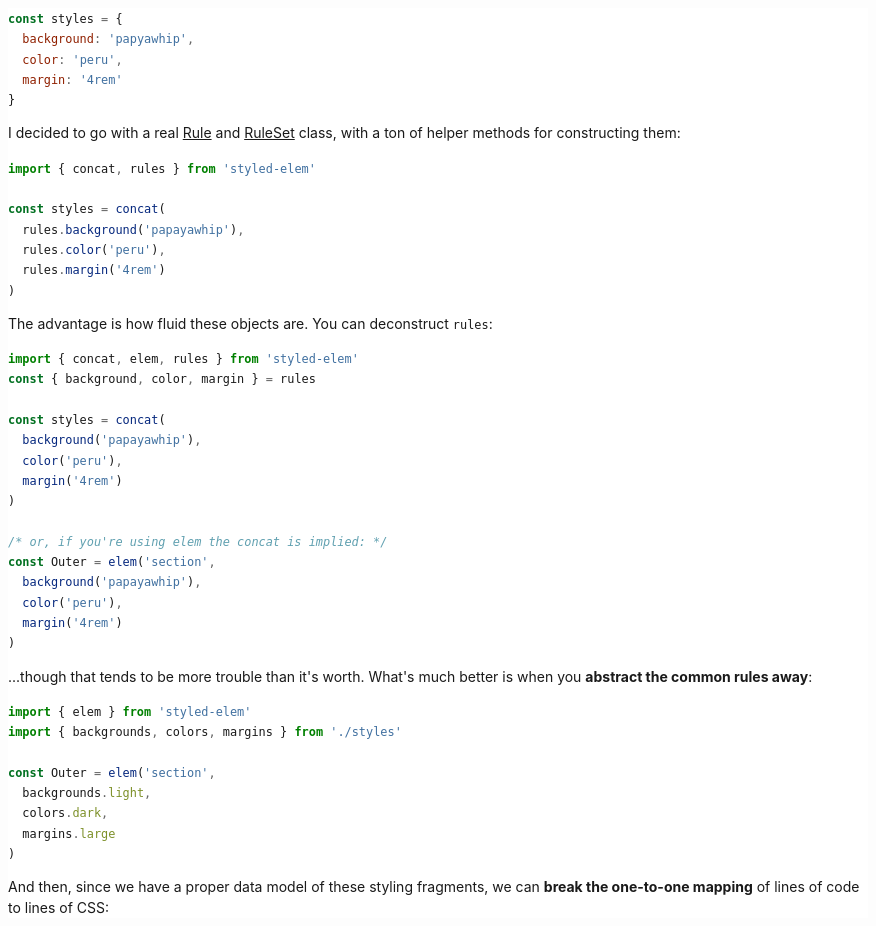 ```js
const styles = {
  background: 'papyawhip',
  color: 'peru',
  margin: '4rem'
}
```

I decided to go with a real [Rule](/src/styled-elem/models/Rule.js) and [RuleSet](/src/styled-elem/models/RuleSet.js) class, with a ton of helper methods for constructing them:

```js
import { concat, rules } from 'styled-elem'

const styles = concat(
  rules.background('papayawhip'),
  rules.color('peru'),
  rules.margin('4rem')
)
```

The advantage is how fluid these objects are. You can deconstruct `rules`:

```js
import { concat, elem, rules } from 'styled-elem'
const { background, color, margin } = rules

const styles = concat(
  background('papayawhip'),
  color('peru'),
  margin('4rem')
)

/* or, if you're using elem the concat is implied: */
const Outer = elem('section',
  background('papayawhip'),
  color('peru'),
  margin('4rem')
)
```

...though that tends to be more trouble than it's worth. What's much better is when you **abstract the common rules away**:

```js
import { elem } from 'styled-elem'
import { backgrounds, colors, margins } from './styles'

const Outer = elem('section',
  backgrounds.light,
  colors.dark,
  margins.large
)
```

And then, since we have a proper data model of these styling fragments, we can **break the one-to-one mapping** of lines of code to lines of CSS:

